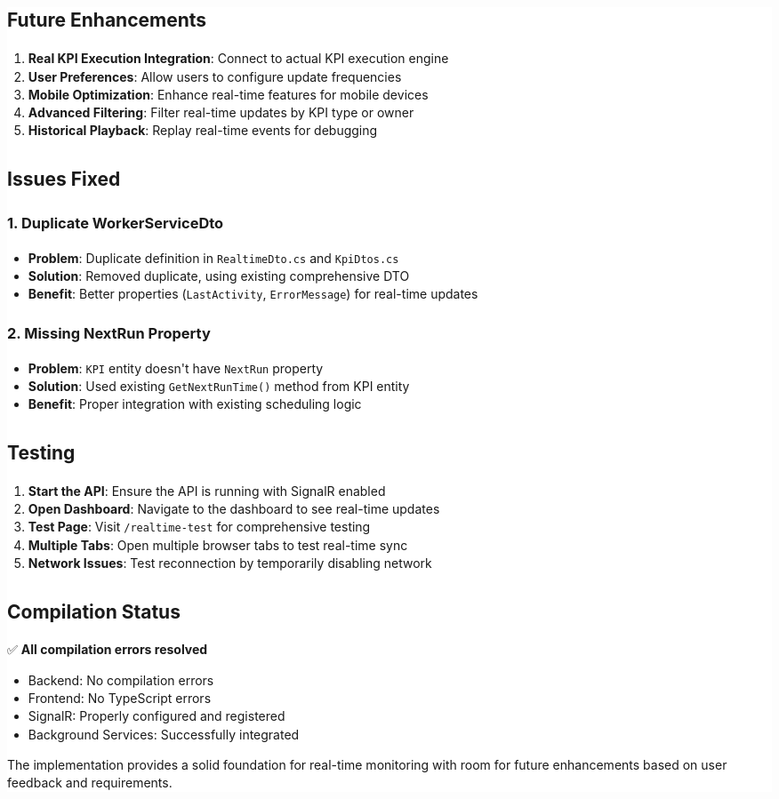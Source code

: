 ## Future Enhancements

1. **Real KPI Execution Integration**: Connect to actual KPI execution engine
2. **User Preferences**: Allow users to configure update frequencies
3. **Mobile Optimization**: Enhance real-time features for mobile devices
4. **Advanced Filtering**: Filter real-time updates by KPI type or owner
5. **Historical Playback**: Replay real-time events for debugging

## Issues Fixed

### 1. Duplicate WorkerServiceDto
- **Problem**: Duplicate definition in `RealtimeDto.cs` and `KpiDtos.cs`
- **Solution**: Removed duplicate, using existing comprehensive DTO
- **Benefit**: Better properties (`LastActivity`, `ErrorMessage`) for real-time updates

### 2. Missing NextRun Property
- **Problem**: `KPI` entity doesn't have `NextRun` property
- **Solution**: Used existing `GetNextRunTime()` method from KPI entity
- **Benefit**: Proper integration with existing scheduling logic

## Testing

1. **Start the API**: Ensure the API is running with SignalR enabled
2. **Open Dashboard**: Navigate to the dashboard to see real-time updates
3. **Test Page**: Visit `/realtime-test` for comprehensive testing
4. **Multiple Tabs**: Open multiple browser tabs to test real-time sync
5. **Network Issues**: Test reconnection by temporarily disabling network

## Compilation Status

✅ **All compilation errors resolved**
- Backend: No compilation errors
- Frontend: No TypeScript errors
- SignalR: Properly configured and registered
- Background Services: Successfully integrated

The implementation provides a solid foundation for real-time monitoring with room for future enhancements based on user feedback and requirements.
